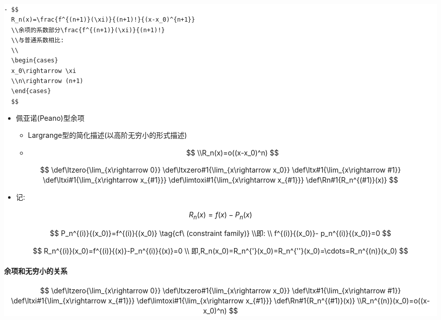     - $$
      R_n(x)=\frac{f^{(n+1)}(\xi)}{(n+1)!}{(x-x_0)^{n+1}}
      \\余项的系数部分\frac{f^{(n+1)}(\xi)}{(n+1)!}
      \\与普通系数相比:
      \\
      \begin{cases}
      x_0\rightarrow \xi
      \\n\rightarrow (n+1)
      \end{cases}
      $$




- 佩亚诺(Peano)型余项

  - Largrange型的简化描述(以高阶无穷小的形式描述)

  - $$
    \\R_n(x)=o((x-x_0)^n)
    $$


$$
\def\ltzero{\lim_{x\rightarrow 0}}
\def\ltxzero#1{\lim_{x\rightarrow x_0}}
\def\ltx#1{\lim_{x\rightarrow #1}}
\def\ltxi#1{\lim_{x\rightarrow x_{#1}}}
\def\limtoxi#1{\lim_{x\rightarrow x_{#1}}}
\def\Rn#1{R_n^{(#1)}(x)}
$$

- 
  记:

$$
R_n(x)=f(x)-P_n(x)
$$

$$
P_n^{(i)}{(x_0)}=f^{(i)}{(x_0)} \tag{cf\ (constraint family)}
\\即:
\\ f^{(i)}{(x_0)}- p_n^{(i)}{(x_0)}=0
$$


$$
R_n^{(i)}(x_0)=f^{(i)}{(x)}-P_n^{(i)}{(x)}=0
\\
即,R_n(x_0)=R_n^{'}(x_0)=R_n^{''}(x_0)=\cdots=R_n^{(n)}(x_0)
$$

#### 余项和无穷小的关系

$$
\def\ltzero{\lim_{x\rightarrow 0}}
\def\ltxzero#1{\lim_{x\rightarrow x_0}}
\def\ltx#1{\lim_{x\rightarrow #1}}
\def\ltxi#1{\lim_{x\rightarrow x_{#1}}}
\def\limtoxi#1{\lim_{x\rightarrow x_{#1}}}
\def\Rn#1{R_n^{(#1)}(x)}
\\R_n^{(n)}(x_0)=o((x-x_0)^n)
$$
